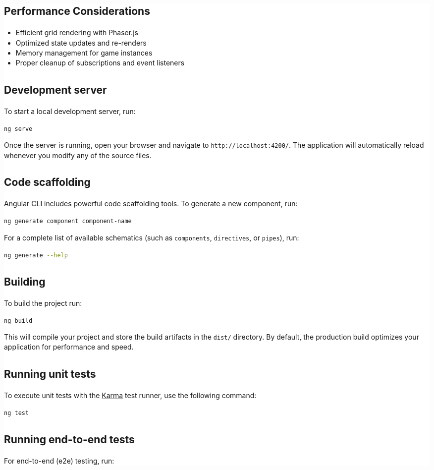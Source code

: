 ## Performance Considerations

- Efficient grid rendering with Phaser.js
- Optimized state updates and re-renders
- Memory management for game instances
- Proper cleanup of subscriptions and event listeners

## Development server

To start a local development server, run:

```bash
ng serve
```

Once the server is running, open your browser and navigate to `http://localhost:4200/`. The application will automatically reload whenever you modify any of the source files.

## Code scaffolding

Angular CLI includes powerful code scaffolding tools. To generate a new component, run:

```bash
ng generate component component-name
```

For a complete list of available schematics (such as `components`, `directives`, or `pipes`), run:

```bash
ng generate --help
```

## Building

To build the project run:

```bash
ng build
```

This will compile your project and store the build artifacts in the `dist/` directory. By default, the production build optimizes your application for performance and speed.

## Running unit tests

To execute unit tests with the [Karma](https://karma-runner.github.io) test runner, use the following command:

```bash
ng test
```

## Running end-to-end tests

For end-to-end (e2e) testing, run:
